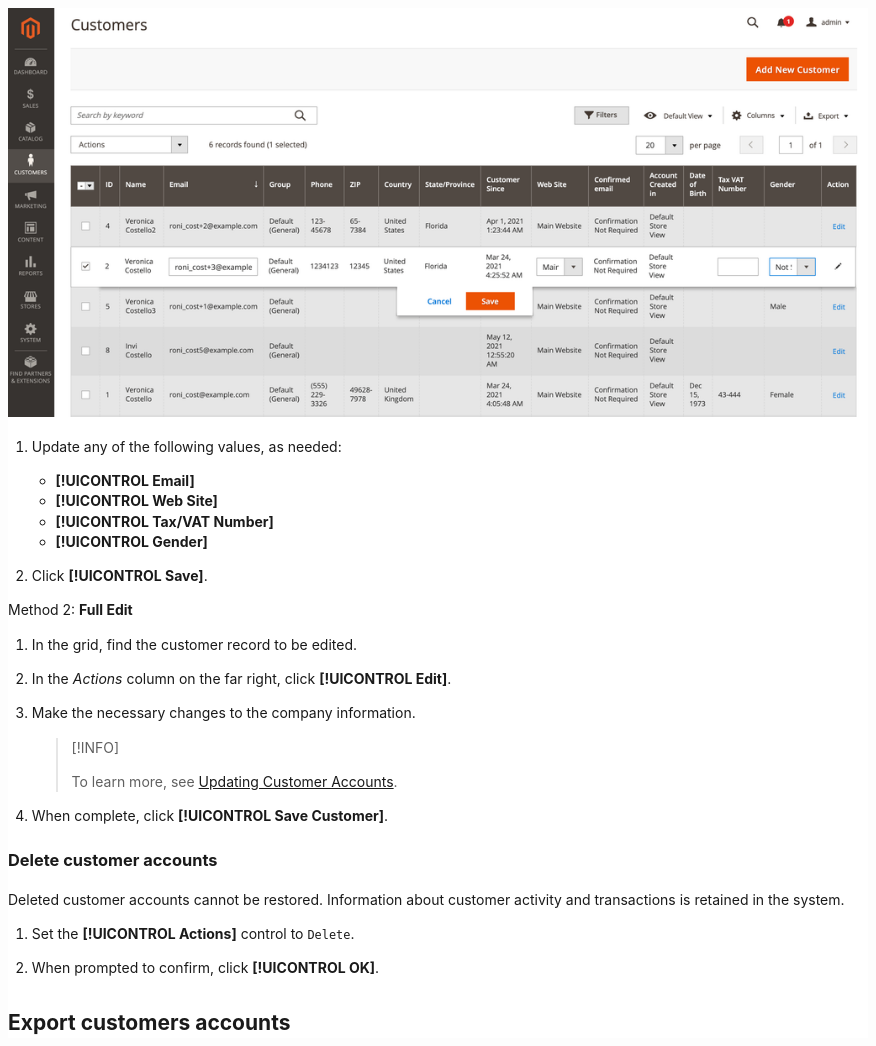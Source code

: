    ![Quick Edit](assets/customers-grid-quick-edit.png)

1. Update any of the following values, as needed:

   * **[!UICONTROL Email]**
   * **[!UICONTROL Web Site]**
   * **[!UICONTROL Tax/VAT Number]**
   * **[!UICONTROL Gender]**

1. Click **[!UICONTROL Save]**.

Method 2: **Full Edit**

1. In the grid, find the customer record to be edited.

1. In the _Actions_ column on the far right, click **[!UICONTROL Edit]**.

1. Make the necessary changes to the company information.

   >[!INFO]
   >
   > To learn more, see [Updating Customer Accounts](../customers/update-account.md).

1. When complete, click **[!UICONTROL Save Customer]**.

### Delete customer accounts

Deleted customer accounts cannot be restored. Information about customer activity and transactions is retained in the system.

1. Set the **[!UICONTROL Actions]** control to `Delete`.

1. When prompted to confirm, click **[!UICONTROL OK]**.

## Export customers accounts
